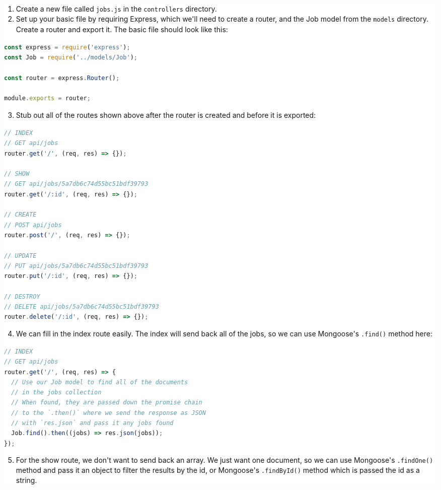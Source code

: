 1. Create a new file called `jobs.js` in the `controllers` directory.
1. Set up your basic file by requiring Express, which we'll need to create a router, and the Job model from the `models` directory. Create a router and export it. The basic file should look like this:

```js
const express = require('express');
const Job = require('../models/Job');

const router = express.Router();

module.exports = router;
```

3. Stub out all of the routes shown above after the router is created and before it is exported:

```js
// INDEX
// GET api/jobs
router.get('/', (req, res) => {});

// SHOW
// GET api/jobs/5a7db6c74d55bc51bdf39793
router.get('/:id', (req, res) => {});

// CREATE
// POST api/jobs
router.post('/', (req, res) => {});

// UPDATE
// PUT api/jobs/5a7db6c74d55bc51bdf39793
router.put('/:id', (req, res) => {});

// DESTROY
// DELETE api/jobs/5a7db6c74d55bc51bdf39793
router.delete('/:id', (req, res) => {});
```

4. We can fill in the index route easily. The index will send back all of the jobs, so we can use Mongoose's `.find()` method here:

```js
// INDEX
// GET api/jobs
router.get('/', (req, res) => {
  // Use our Job model to find all of the documents
  // in the jobs collection
  // When found, they are passed down the promise chain
  // to the `.then()` where we send the response as JSON
  // with `res.json` and pass it any jobs found
  Job.find().then((jobs) => res.json(jobs));
});
```

5. For the show route, we don't want to send back an array. We just want one document, so we can use Mongoose's `.findOne()` method and pass it an object to filter the results by the id, or Mongoose's `.findById()` method which is passed the id as a string.
